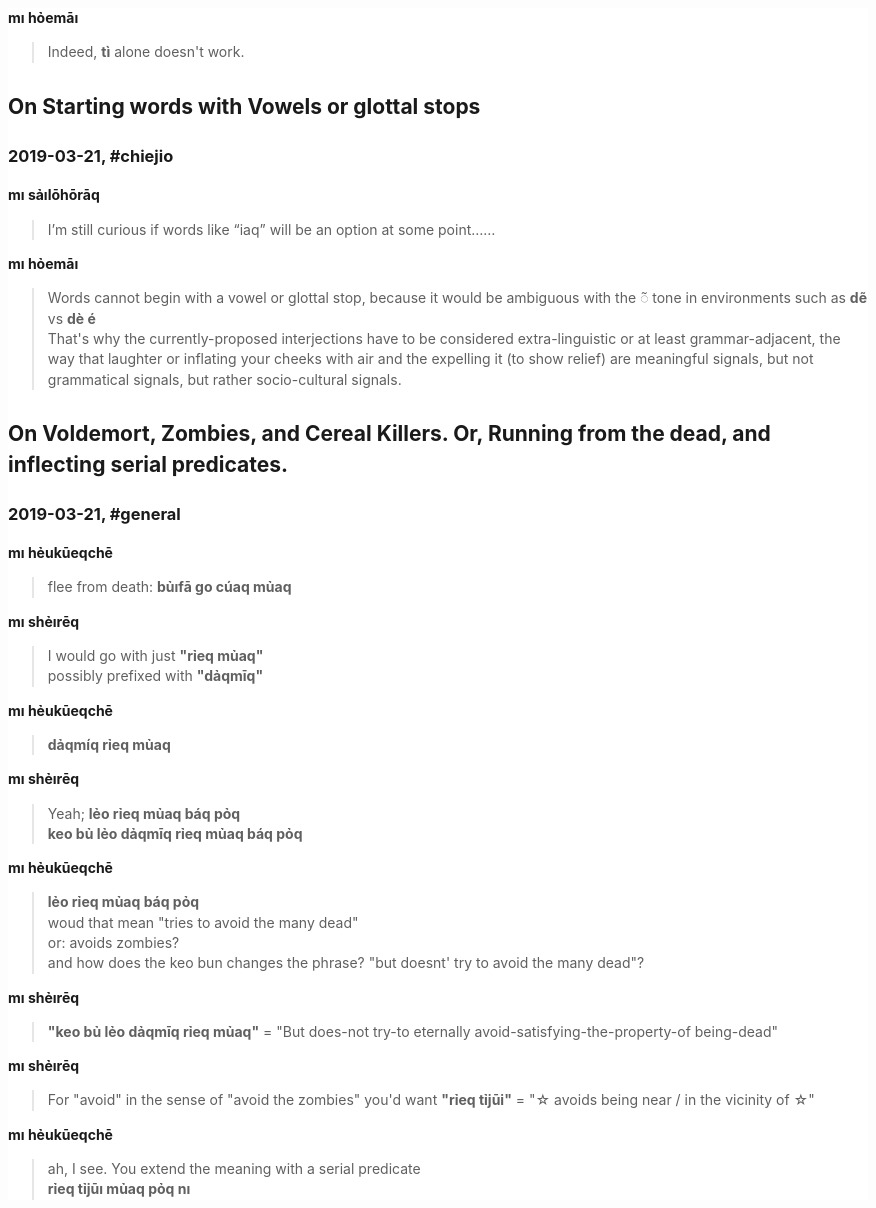 **mı hỏemāı**
> Indeed, **tı̀** alone doesn't work.  

## On Starting words with Vowels or glottal stops

### 2019-03-21, #chiejio

**mı sảılōhōrāq**
> I’m still curious if words like “iaq” will be an option at some point……  

**mı hỏemāı**
> Words cannot begin with a vowel or glottal stop, because it would be ambiguous with the ◌̃ tone in environments such as **dẽ** vs **dè é**  
> That's why the currently-proposed interjections have to be considered extra-linguistic or at least grammar-adjacent, the way that laughter or inflating your cheeks with air and the expelling it (to show relief) are meaningful signals, but not grammatical signals, but rather socio-cultural signals.  


## On Voldemort, Zombies, and Cereal Killers. Or, Running from the dead, and inflecting serial predicates.

### 2019-03-21, #general



**mı hẻukūeqchē**
> flee from death: **bủıfā go cúaq mủaq**  

**mı shẻırēq**
> I would go with just **"rı̉eq mủaq"**  
> possibly prefixed with **"dảqmı̄q"**  

**mı hẻukūeqchē**
> **dảqmı́q rı̉eq mủaq**  

**mı shẻırēq**
> Yeah; **lẻo rı̉eq mủaq báq pỏq**  
> **keo bủ lẻo dảqmı̄q rı̉eq mủaq báq pỏq**  

**mı hẻukūeqchē**
> **lẻo rı̉eq mủaq báq pỏq**  
> woud that mean "tries to avoid the many dead"  
> or: avoids zombies?  
> and how does the keo bun changes the phrase? "but doesnt' try to avoid the many dead"?  

**mı shẻırēq**
> **"keo bủ lẻo dảqmı̄q rı̉eq mủaq"** = "But does-not try-to eternally avoid-satisfying-the-property-of being-dead"  

**mı shẻırēq**
> For "avoid" in the sense of "avoid the zombies" you'd want **"rı̉eq tı̉jūi"** = "☆ avoids being near / in the vicinity of ☆"  

**mı hẻukūeqchē**
> ah, I see. You extend the meaning with a serial predicate  
> **rı̉eq tı̉jūı mủaq pỏq nı**  
